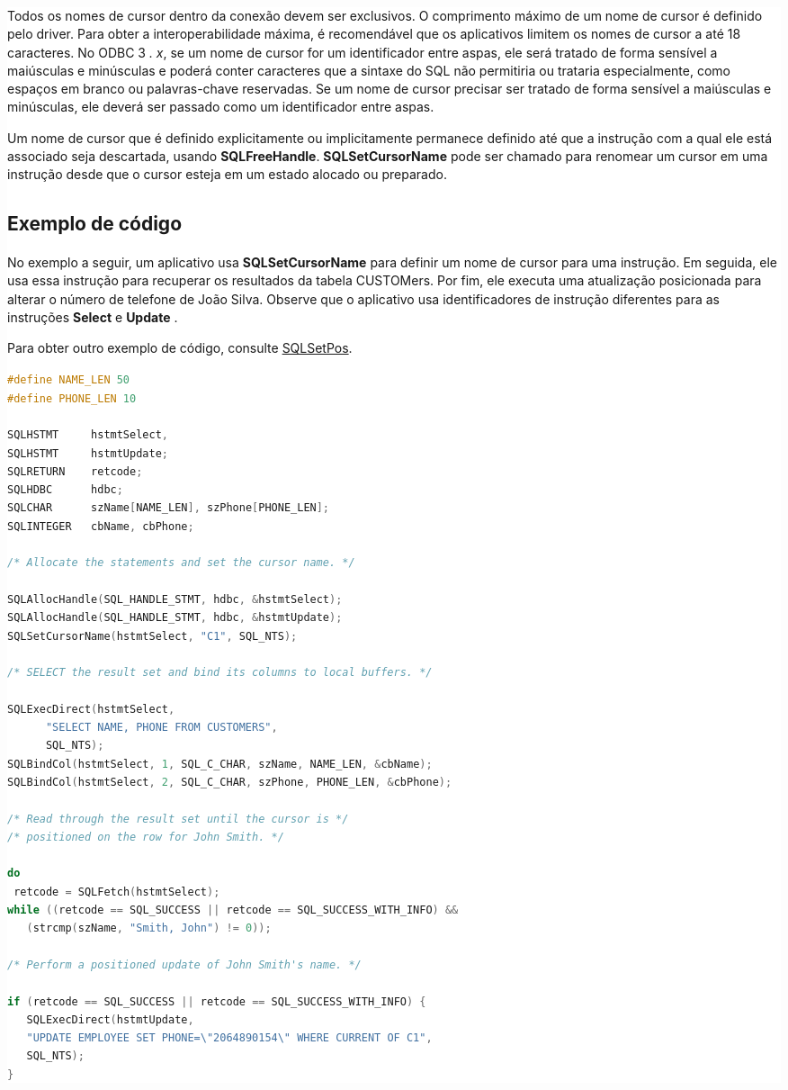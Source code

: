  Todos os nomes de cursor dentro da conexão devem ser exclusivos. O comprimento máximo de um nome de cursor é definido pelo driver. Para obter a interoperabilidade máxima, é recomendável que os aplicativos limitem os nomes de cursor a até 18 caracteres. No ODBC 3 *. x*, se um nome de cursor for um identificador entre aspas, ele será tratado de forma sensível a maiúsculas e minúsculas e poderá conter caracteres que a sintaxe do SQL não permitiria ou trataria especialmente, como espaços em branco ou palavras-chave reservadas. Se um nome de cursor precisar ser tratado de forma sensível a maiúsculas e minúsculas, ele deverá ser passado como um identificador entre aspas.  
  
 Um nome de cursor que é definido explicitamente ou implicitamente permanece definido até que a instrução com a qual ele está associado seja descartada, usando **SQLFreeHandle**. **SQLSetCursorName** pode ser chamado para renomear um cursor em uma instrução desde que o cursor esteja em um estado alocado ou preparado.  
  
## <a name="code-example"></a>Exemplo de código  
 No exemplo a seguir, um aplicativo usa **SQLSetCursorName** para definir um nome de cursor para uma instrução. Em seguida, ele usa essa instrução para recuperar os resultados da tabela CUSTOMers. Por fim, ele executa uma atualização posicionada para alterar o número de telefone de João Silva. Observe que o aplicativo usa identificadores de instrução diferentes para as instruções **Select** e **Update** .  
  
 Para obter outro exemplo de código, consulte [SQLSetPos](../../../odbc/reference/syntax/sqlsetpos-function.md).  
  
```cpp  
#define NAME_LEN 50  
#define PHONE_LEN 10  
  
SQLHSTMT     hstmtSelect,  
SQLHSTMT     hstmtUpdate;  
SQLRETURN    retcode;  
SQLHDBC      hdbc;  
SQLCHAR      szName[NAME_LEN], szPhone[PHONE_LEN];  
SQLINTEGER   cbName, cbPhone;  
  
/* Allocate the statements and set the cursor name. */  
  
SQLAllocHandle(SQL_HANDLE_STMT, hdbc, &hstmtSelect);  
SQLAllocHandle(SQL_HANDLE_STMT, hdbc, &hstmtUpdate);  
SQLSetCursorName(hstmtSelect, "C1", SQL_NTS);  
  
/* SELECT the result set and bind its columns to local buffers. */  
  
SQLExecDirect(hstmtSelect,  
      "SELECT NAME, PHONE FROM CUSTOMERS",  
      SQL_NTS);  
SQLBindCol(hstmtSelect, 1, SQL_C_CHAR, szName, NAME_LEN, &cbName);  
SQLBindCol(hstmtSelect, 2, SQL_C_CHAR, szPhone, PHONE_LEN, &cbPhone);  
  
/* Read through the result set until the cursor is */  
/* positioned on the row for John Smith. */  
  
do  
 retcode = SQLFetch(hstmtSelect);  
while ((retcode == SQL_SUCCESS || retcode == SQL_SUCCESS_WITH_INFO) &&  
   (strcmp(szName, "Smith, John") != 0));  
  
/* Perform a positioned update of John Smith's name. */  
  
if (retcode == SQL_SUCCESS || retcode == SQL_SUCCESS_WITH_INFO) {  
   SQLExecDirect(hstmtUpdate,  
   "UPDATE EMPLOYEE SET PHONE=\"2064890154\" WHERE CURRENT OF C1",  
   SQL_NTS);  
}  
```  
  
